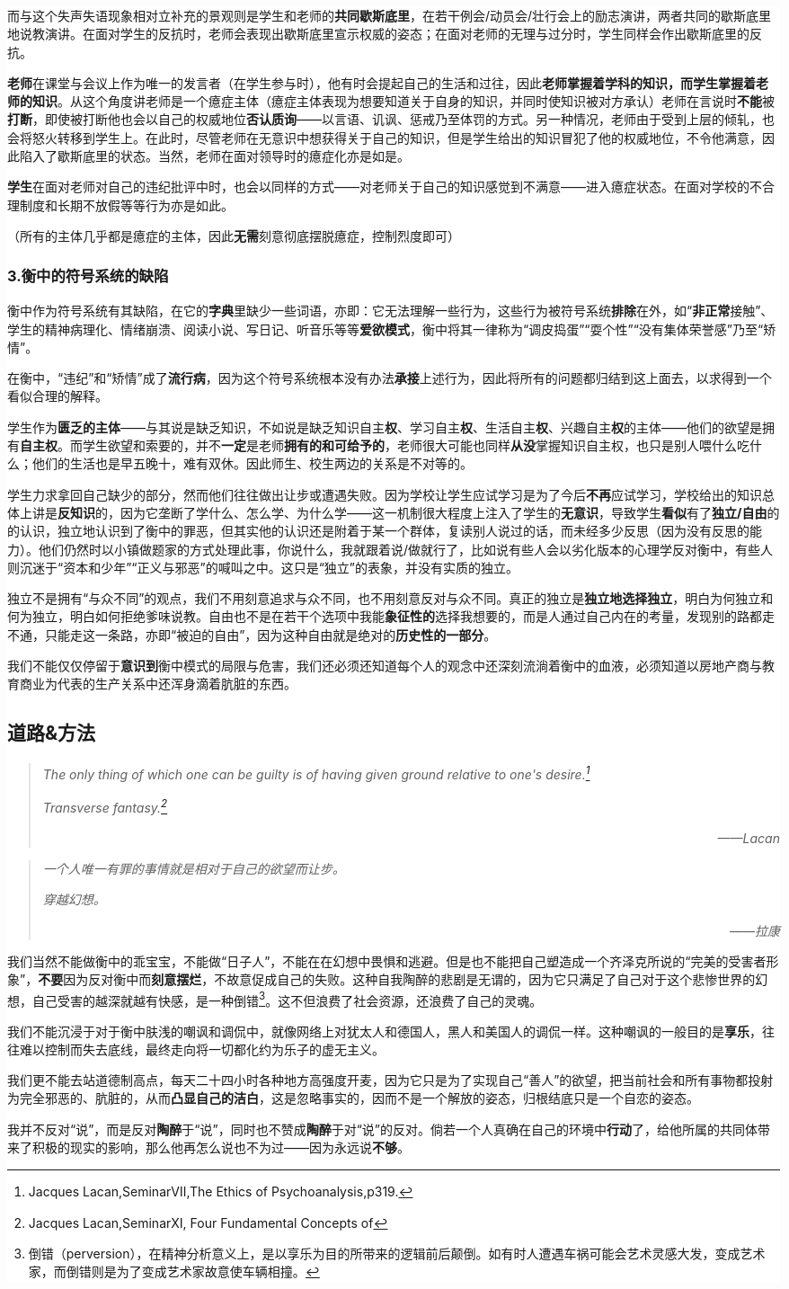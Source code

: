 而与这个失声失语现象相对立补充的景观则是学生和老师的**共同歇斯底里**，在若干例会/动员会/壮行会上的励志演讲，两者共同的歇斯底里地说教演讲。在面对学生的反抗时，老师会表现出歇斯底里宣示权威的姿态；在面对老师的无理与过分时，学生同样会作出歇斯底里的反抗。

**老师**在课堂与会议上作为唯一的发言者（在学生参与时），他有时会提起自己的生活和过往，因此**老师掌握着学科的知识，而学生掌握着老师的知识**。从这个角度讲老师是一个癔症主体（癔症主体表现为想要知道关于自身的知识，并同时使知识被对方承认）老师在言说时**不能**被**打断**，即使被打断他也会以自己的权威地位**否认质询**——以言语、讥讽、惩戒乃至体罚的方式。另一种情况，老师由于受到上层的倾轧，也会将怒火转移到学生上。在此时，尽管老师在无意识中想获得关于自己的知识，但是学生给出的知识冒犯了他的权威地位，不令他满意，因此陷入了歇斯底里的状态。当然，老师在面对领导时的癔症化亦是如是。

**学生**在面对老师对自己的违纪批评中时，也会以同样的方式——对老师关于自己的知识感觉到不满意——进入癔症状态。在面对学校的不合理制度和长期不放假等等行为亦是如此。

（所有的主体几乎都是癔症的主体，因此**无需**刻意彻底摆脱癔症，控制烈度即可）

### 3.衡中的符号系统的缺陷

衡中作为符号系统有其缺陷，在它的**字典**里缺少一些词语，亦即：它无法理解一些行为，这些行为被符号系统**排除**在外，如“**非正常**接触”、学生的精神病理化、情绪崩溃、阅读小说、写日记、听音乐等等**爱欲模式**，衡中将其一律称为“调皮捣蛋”“耍个性”“没有集体荣誉感”乃至“矫情”。

在衡中，“违纪”和“矫情”成了**流行病**，因为这个符号系统根本没有办法**承接**上述行为，因此将所有的问题都归结到这上面去，以求得到一个看似合理的解释。

学生作为**匮乏的主体**——与其说是缺乏知识，不如说是缺乏知识自主**权**、学习自主**权**、生活自主**权**、兴趣自主**权**的主体——他们的欲望是拥有**自主权**。而学生欲望和索要的，并不**一定**是老师**拥有的和可给予的**，老师很大可能也同样**从没**掌握知识自主权，也只是别人喂什么吃什么；他们的生活也是早五晚十，难有双休。因此师生、校生两边的关系是不对等的。

学生力求拿回自己缺少的部分，然而他们往往做出让步或遭遇失败。因为学校让学生应试学习是为了今后**不再**应试学习，学校给出的知识总体上讲是**反知识**的，因为它垄断了学什么、怎么学、为什么学——这一机制很大程度上注入了学生的**无意识**，导致学生**看似**有了**独立/自由**的的认识，独立地认识到了衡中的罪恶，但其实他的认识还是附着于某一个群体，复读别人说过的话，而未经多少反思（因为没有反思的能力）。他们仍然时以小镇做题家的方式处理此事，你说什么，我就跟着说/做就行了，比如说有些人会以劣化版本的心理学反对衡中，有些人则沉迷于“资本和少年”“正义与邪恶”的喊叫之中。这只是“独立”的表象，并没有实质的独立。

独立不是拥有“与众不同”的观点，我们不用刻意追求与众不同，也不用刻意反对与众不同。真正的独立是**独立地选择独立**，明白为何独立和何为独立，明白如何拒绝爹味说教。自由也不是在若干个选项中我能**象征性的**选择我想要的，而是人通过自己内在的考量，发现别的路都走不通，只能走这一条路，亦即“被迫的自由”，因为这种自由就是绝对的**历史性的一部分**。

我们不能仅仅停留于**意识到**衡中模式的局限与危害，我们还必须还知道每个人的观念中还深刻流淌着衡中的血液，必须知道以房地产商与教育商业为代表的生产关系中还浑身滴着肮脏的东西。

## 道路&方法

> *The only thing of which one can be guilty is of having given ground relative to one's desire.[^3]*
> 
> *Transverse fantasy.[^4]*
> 
> *<p style="text-align:right">——Lacan</p>*


> *一个人唯一有罪的事情就是相对于自己的欲望而让步。*
>
> *穿越幻想。*
>
> *<p style="text-align:right">——拉康</p>*

我们当然不能做衡中的乖宝宝，不能做“日子人”，不能在在幻想中畏惧和逃避。但是也不能把自己塑造成一个齐泽克所说的“完美的受害者形象”，**不要**因为反对衡中而**刻意摆烂**，不故意促成自己的失败。这种自我陶醉的悲剧是无谓的，因为它只满足了自己对于这个悲惨世界的幻想，自己受害的越深就越有快感，是一种倒错[^5]。这不但浪费了社会资源，还浪费了自己的灵魂。

我们不能沉浸于对于衡中肤浅的嘲讽和调侃中，就像网络上对犹太人和德国人，黑人和美国人的调侃一样。这种嘲讽的一般目的是**享乐**，往往难以控制而失去底线，最终走向将一切都化约为乐子的虚无主义。

我们更不能去站道德制高点，每天二十四小时各种地方高强度开麦，因为它只是为了实现自己“善人”的欲望，把当前社会和所有事物都投射为完全邪恶的、肮脏的，从而**凸显自己的洁白**，这是忽略事实的，因而不是一个解放的姿态，归根结底只是一个自恋的姿态。

我并不反对“说”，而是反对**陶醉**于“说”，同时也不赞成**陶醉**于对“说”的反对。倘若一个人真确在自己的环境中**行动**了，给他所属的共同体带来了积极的现实的影响，那么他再怎么说也不为过——因为永远说**不够**。


[^1]: 马克思,恩格斯.《共产党宣言》.
[^2]: 癔症（hysteria）音译即为歇斯底里。本文的癔症与癔症化不是指分离性人格障碍等临床疾病，而是一种版歇斯底里的状态。
[^3]: Jacques Lacan,SeminarⅦ,The Ethics of Psychoanalysis,p319.
[^4]: Jacques Lacan,SeminarⅪ, Four Fundamental Concepts of
[^5]: 倒错（perversion），在精神分析意义上，是以享乐为目的所带来的逻辑前后颠倒。如有时人遭遇车祸可能会艺术灵感大发，变成艺术家，而倒错则是为了变成艺术家故意使车辆相撞。
[^6]: 马克思,恩格斯.《共产党宣言》.